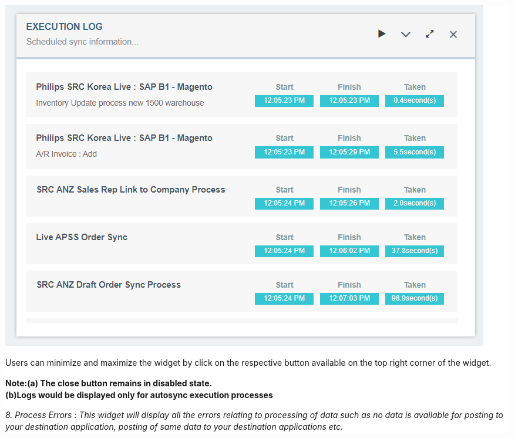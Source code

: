 ![ExecutionLog_Dashboard.png](/staticfiles/root/media/ExecutionLog_Dashboard.png)

Users can minimize and maximize the widget by click on the respective button available on the top right corner of the widget.  
     
**Note:(a) The close button remains in disabled state.  
       (b)Logs would be displayed only for autosync execution processes** 

*8. Process Errors : This widget will display all the errors relating to processing of data such as no data is available for posting to your destination application, posting of same data to your destination applications etc.*   
